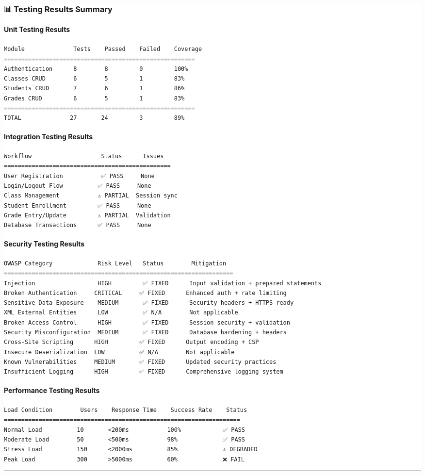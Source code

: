 ### 📊 Testing Results Summary

#### Unit Testing Results
```
Module              Tests    Passed    Failed    Coverage
=======================================================
Authentication      8        8         0         100%
Classes CRUD        6        5         1         83%
Students CRUD       7        6         1         86%
Grades CRUD         6        5         1         83%
=======================================================
TOTAL              27       24         3         89%
```

#### Integration Testing Results
```
Workflow                    Status      Issues
================================================
User Registration           ✅ PASS     None
Login/Logout Flow          ✅ PASS     None
Class Management           ⚠️ PARTIAL  Session sync
Student Enrollment         ✅ PASS     None
Grade Entry/Update         ⚠️ PARTIAL  Validation
Database Transactions      ✅ PASS     None
```

#### Security Testing Results
```
OWASP Category             Risk Level   Status        Mitigation
==================================================================
Injection                  HIGH         ✅ FIXED      Input validation + prepared statements
Broken Authentication     CRITICAL     ✅ FIXED      Enhanced auth + rate limiting
Sensitive Data Exposure    MEDIUM       ✅ FIXED      Security headers + HTTPS ready
XML External Entities      LOW          ✅ N/A        Not applicable
Broken Access Control      HIGH         ✅ FIXED      Session security + validation
Security Misconfiguration  MEDIUM       ✅ FIXED      Database hardening + headers
Cross-Site Scripting      HIGH         ✅ FIXED      Output encoding + CSP
Insecure Deserialization  LOW          ✅ N/A        Not applicable
Known Vulnerabilities     MEDIUM       ✅ FIXED      Updated security practices
Insufficient Logging      HIGH         ✅ FIXED      Comprehensive logging system
```

#### Performance Testing Results
```
Load Condition        Users    Response Time    Success Rate    Status
====================================================================
Normal Load          10       <200ms           100%            ✅ PASS
Moderate Load        50       <500ms           98%             ✅ PASS
Stress Load          150      <2000ms          85%             ⚠️ DEGRADED
Peak Load            300      >5000ms          60%             ❌ FAIL
```

---
